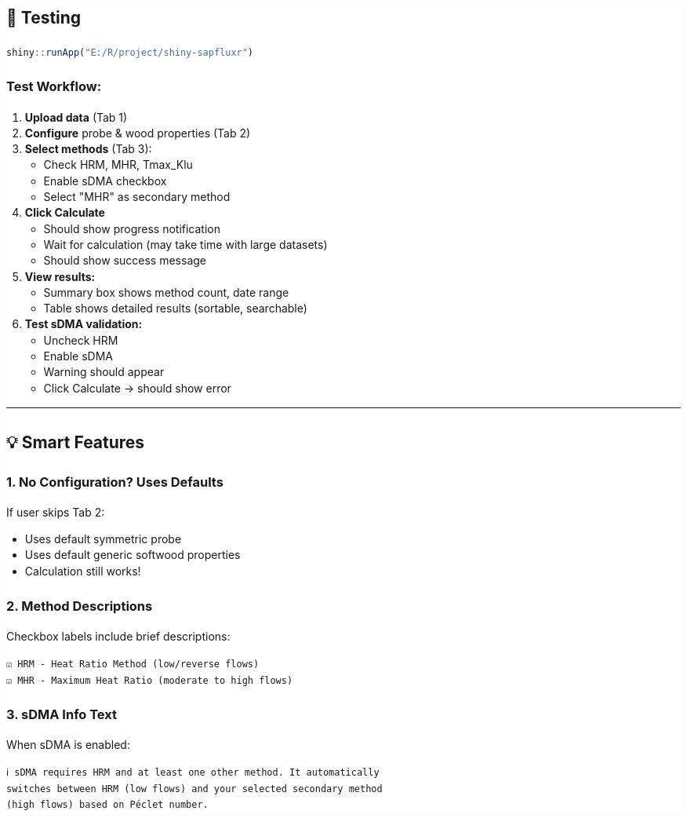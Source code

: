 ## 🧪 Testing

```r
shiny::runApp("E:/R/project/shiny-sapfluxr")
```

### **Test Workflow:**

1. **Upload data** (Tab 1)
2. **Configure** probe & wood properties (Tab 2)
3. **Select methods** (Tab 3):
   - Check HRM, MHR, Tmax_Klu
   - Enable sDMA checkbox
   - Select "MHR" as secondary method
4. **Click Calculate**
   - Should show progress notification
   - Wait for calculation (may take time with large datasets)
   - Should show success message
5. **View results:**
   - Summary box shows method count, date range
   - Table shows detailed results (sortable, searchable)
6. **Test sDMA validation:**
   - Uncheck HRM
   - Enable sDMA
   - Warning should appear
   - Click Calculate → should show error

---

## 💡 Smart Features

### **1. No Configuration? Uses Defaults**
If user skips Tab 2:
- Uses default symmetric probe
- Uses default generic softwood properties
- Calculation still works!

### **2. Method Descriptions**
Checkbox labels include brief descriptions:
```
☑ HRM - Heat Ratio Method (low/reverse flows)
☑ MHR - Maximum Heat Ratio (moderate to high flows)
```

### **3. sDMA Info Text**
When sDMA is enabled:
```
ℹ️ sDMA requires HRM and at least one other method. It automatically
switches between HRM (low flows) and your selected secondary method
(high flows) based on Péclet number.
```
